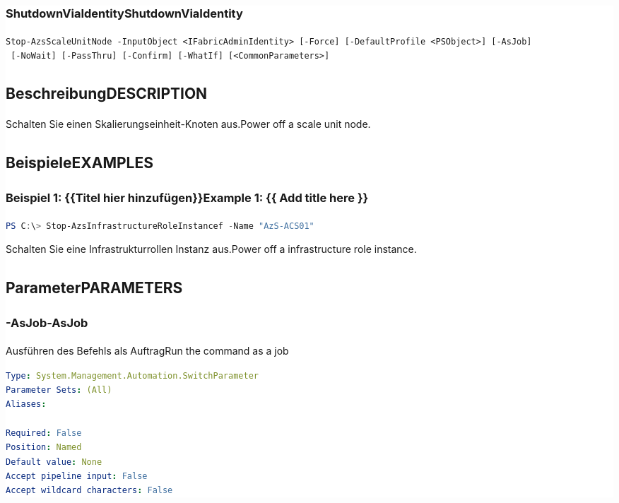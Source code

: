 ### <span data-ttu-id="80097-108">ShutdownViaIdentity</span><span class="sxs-lookup"><span data-stu-id="80097-108">ShutdownViaIdentity</span></span>
```
Stop-AzsScaleUnitNode -InputObject <IFabricAdminIdentity> [-Force] [-DefaultProfile <PSObject>] [-AsJob]
 [-NoWait] [-PassThru] [-Confirm] [-WhatIf] [<CommonParameters>]
```

## <span data-ttu-id="80097-109">Beschreibung</span><span class="sxs-lookup"><span data-stu-id="80097-109">DESCRIPTION</span></span>
<span data-ttu-id="80097-110">Schalten Sie einen Skalierungseinheit-Knoten aus.</span><span class="sxs-lookup"><span data-stu-id="80097-110">Power off a scale unit node.</span></span>

## <span data-ttu-id="80097-111">Beispiele</span><span class="sxs-lookup"><span data-stu-id="80097-111">EXAMPLES</span></span>

### <span data-ttu-id="80097-112">Beispiel 1: {{Titel hier hinzufügen}}</span><span class="sxs-lookup"><span data-stu-id="80097-112">Example 1: {{ Add title here }}</span></span>
```powershell
PS C:\> Stop-AzsInfrastructureRoleInstancef -Name "AzS-ACS01"

```

<span data-ttu-id="80097-113">Schalten Sie eine Infrastrukturrollen Instanz aus.</span><span class="sxs-lookup"><span data-stu-id="80097-113">Power off a infrastructure role instance.</span></span>

## <span data-ttu-id="80097-114">Parameter</span><span class="sxs-lookup"><span data-stu-id="80097-114">PARAMETERS</span></span>

### <span data-ttu-id="80097-115">-AsJob</span><span class="sxs-lookup"><span data-stu-id="80097-115">-AsJob</span></span>
<span data-ttu-id="80097-116">Ausführen des Befehls als Auftrag</span><span class="sxs-lookup"><span data-stu-id="80097-116">Run the command as a job</span></span>

```yaml
Type: System.Management.Automation.SwitchParameter
Parameter Sets: (All)
Aliases:

Required: False
Position: Named
Default value: None
Accept pipeline input: False
Accept wildcard characters: False

```
